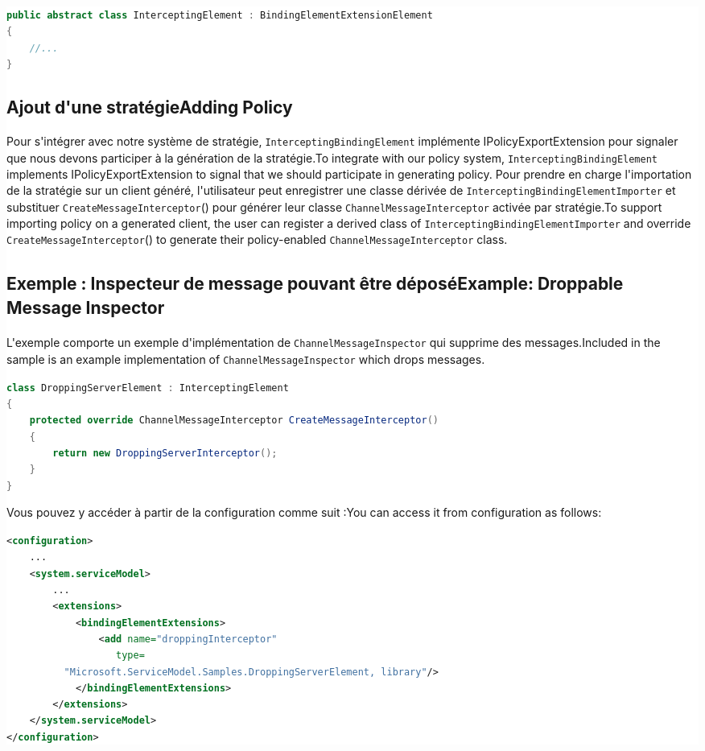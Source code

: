 ```csharp
public abstract class InterceptingElement : BindingElementExtensionElement
{
    //...
}
```  
  
## <a name="adding-policy"></a><span data-ttu-id="0dd33-134">Ajout d'une stratégie</span><span class="sxs-lookup"><span data-stu-id="0dd33-134">Adding Policy</span></span>  
 <span data-ttu-id="0dd33-135">Pour s'intégrer avec notre système de stratégie, `InterceptingBindingElement` implémente IPolicyExportExtension pour signaler que nous devons participer à la génération de la stratégie.</span><span class="sxs-lookup"><span data-stu-id="0dd33-135">To integrate with our policy system, `InterceptingBindingElement` implements IPolicyExportExtension to signal that we should participate in generating policy.</span></span> <span data-ttu-id="0dd33-136">Pour prendre en charge l'importation de la stratégie sur un client généré, l'utilisateur peut enregistrer une classe dérivée de `InterceptingBindingElementImporter` et substituer `CreateMessageInterceptor`() pour générer leur classe `ChannelMessageInterceptor` activée par stratégie.</span><span class="sxs-lookup"><span data-stu-id="0dd33-136">To support importing policy on a generated client, the user can register a derived class of `InterceptingBindingElementImporter` and override `CreateMessageInterceptor`() to generate their policy-enabled `ChannelMessageInterceptor` class.</span></span>  
  
## <a name="example-droppable-message-inspector"></a><span data-ttu-id="0dd33-137">Exemple : Inspecteur de message pouvant être déposé</span><span class="sxs-lookup"><span data-stu-id="0dd33-137">Example: Droppable Message Inspector</span></span>  
 <span data-ttu-id="0dd33-138">L'exemple comporte un exemple d'implémentation de `ChannelMessageInspector` qui supprime des messages.</span><span class="sxs-lookup"><span data-stu-id="0dd33-138">Included in the sample is an example implementation of `ChannelMessageInspector` which drops messages.</span></span>  
  
```csharp
class DroppingServerElement : InterceptingElement  
{  
    protected override ChannelMessageInterceptor CreateMessageInterceptor()  
    {  
        return new DroppingServerInterceptor();  
    }  
}  
```  
  
 <span data-ttu-id="0dd33-139">Vous pouvez y accéder à partir de la configuration comme suit :</span><span class="sxs-lookup"><span data-stu-id="0dd33-139">You can access it from configuration as follows:</span></span>  
  
```xml  
<configuration>  
    ...  
    <system.serviceModel>  
        ...  
        <extensions>  
            <bindingElementExtensions>  
                <add name="droppingInterceptor"
                   type=  
          "Microsoft.ServiceModel.Samples.DroppingServerElement, library"/>  
            </bindingElementExtensions>  
        </extensions>  
    </system.serviceModel>  
</configuration>  
```  
  